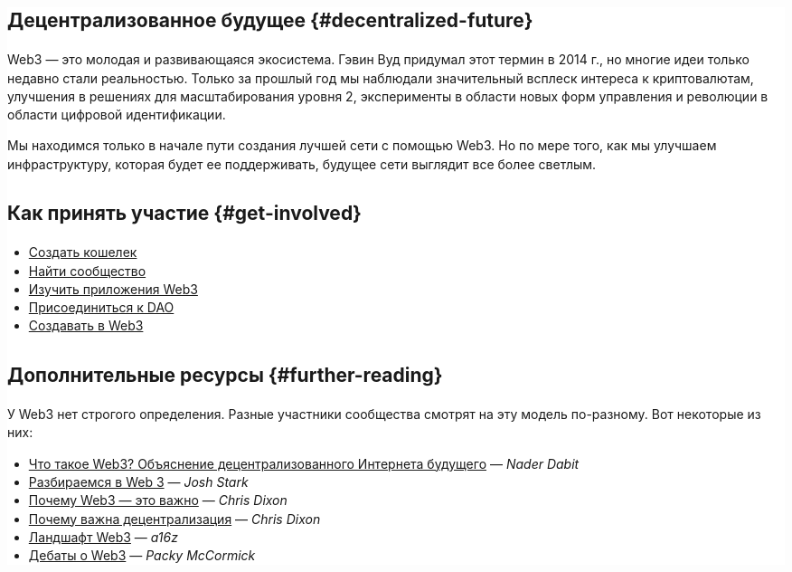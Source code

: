 ## Децентрализованное будущее {#decentralized-future}

Web3 — это молодая и развивающаяся экосистема. Гэвин Вуд придумал этот термин в 2014 г., но многие идеи только недавно стали реальностью. Только за прошлый год мы наблюдали значительный всплеск интереса к криптовалютам, улучшения в решениях для масштабирования уровня 2, эксперименты в области новых форм управления и революции в области цифровой идентификации.

Мы находимся только в начале пути создания лучшей сети с помощью Web3. Но по мере того, как мы улучшаем инфраструктуру, которая будет ее поддерживать, будущее сети выглядит все более светлым.

## Как принять участие {#get-involved}

- [Создать кошелек](/wallets/)
- [Найти сообщество](/community/)
- [Изучить приложения Web3](/dapps/)
- [Присоединиться к DAO](/dao/)
- [Создавать в Web3](/developers/)

## Дополнительные ресурсы {#further-reading}

У Web3 нет строгого определения. Разные участники сообщества смотрят на эту модель по-разному. Вот некоторые из них:

- [ Что такое Web3? Объяснение децентрализованного Интернета будущего](https://www.freecodecamp.org/news/what-is-web3/) — _Nader Dabit_
- [Разбираемся в Web 3](https://medium.com/l4-media/making-sense-of-web-3-c1a9e74dcae) — _Josh Stark_
- [Почему Web3 — это важно](https://future.a16z.com/why-web3-matters/) — _Chris Dixon_
- [Почему важна децентрализация](https://onezero.medium.com/why-decentralization-matters-5e3f79f7638e) — _Chris Dixon_
- [Ландшафт Web3](https://a16z.com/wp-content/uploads/2021/10/The-web3-Readlng-List.pdf) — _a16z_
- [Дебаты о Web3](https://www.notboring.co/p/the-web3-debate?s=r) — _Packy McCormick_

<QuizWidget quizKey="web3" />
